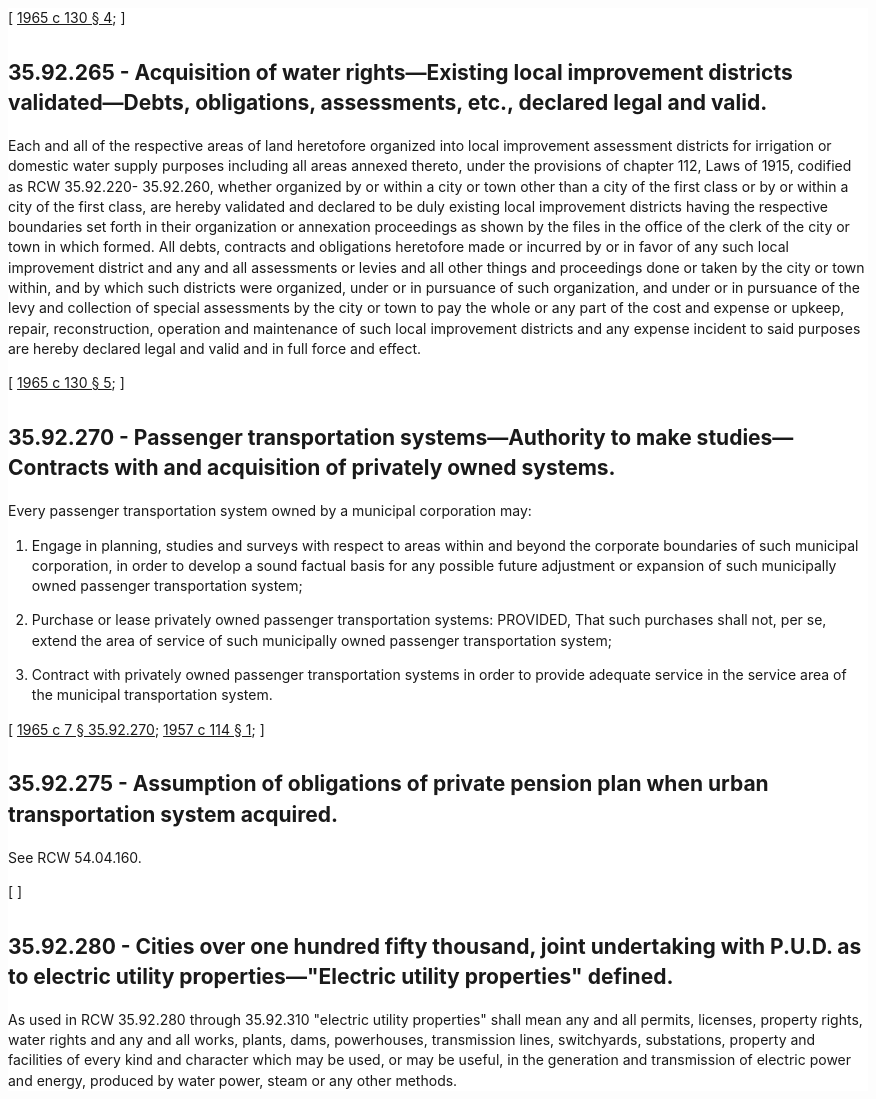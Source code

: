 \[ [1965 c 130 § 4](http://leg.wa.gov/CodeReviser/documents/sessionlaw/1965c130.pdf?cite=1965%20c%20130%20§%204); \]

## 35.92.265 - Acquisition of water rights—Existing local improvement districts validated—Debts, obligations, assessments, etc., declared legal and valid.
Each and all of the respective areas of land heretofore organized into local improvement assessment districts for irrigation or domestic water supply purposes including all areas annexed thereto, under the provisions of chapter 112, Laws of 1915, codified as RCW 35.92.220- 35.92.260, whether organized by or within a city or town other than a city of the first class or by or within a city of the first class, are hereby validated and declared to be duly existing local improvement districts having the respective boundaries set forth in their organization or annexation proceedings as shown by the files in the office of the clerk of the city or town in which formed. All debts, contracts and obligations heretofore made or incurred by or in favor of any such local improvement district and any and all assessments or levies and all other things and proceedings done or taken by the city or town within, and by which such districts were organized, under or in pursuance of such organization, and under or in pursuance of the levy and collection of special assessments by the city or town to pay the whole or any part of the cost and expense or upkeep, repair, reconstruction, operation and maintenance of such local improvement districts and any expense incident to said purposes are hereby declared legal and valid and in full force and effect.

\[ [1965 c 130 § 5](http://leg.wa.gov/CodeReviser/documents/sessionlaw/1965c130.pdf?cite=1965%20c%20130%20§%205); \]

## 35.92.270 - Passenger transportation systems—Authority to make studies—Contracts with and acquisition of privately owned systems.
Every passenger transportation system owned by a municipal corporation may:

1. Engage in planning, studies and surveys with respect to areas within and beyond the corporate boundaries of such municipal corporation, in order to develop a sound factual basis for any possible future adjustment or expansion of such municipally owned passenger transportation system;

2. Purchase or lease privately owned passenger transportation systems: PROVIDED, That such purchases shall not, per se, extend the area of service of such municipally owned passenger transportation system;

3. Contract with privately owned passenger transportation systems in order to provide adequate service in the service area of the municipal transportation system.

\[ [1965 c 7 § 35.92.270](http://leg.wa.gov/CodeReviser/documents/sessionlaw/1965c7.pdf?cite=1965%20c%207%20§%2035.92.270); [1957 c 114 § 1](http://leg.wa.gov/CodeReviser/documents/sessionlaw/1957c114.pdf?cite=1957%20c%20114%20§%201); \]

## 35.92.275 - Assumption of obligations of private pension plan when urban transportation system acquired.
See RCW 54.04.160.

\[ \]

## 35.92.280 - Cities over one hundred fifty thousand, joint undertaking with P.U.D. as to electric utility properties—"Electric utility properties" defined.
As used in RCW 35.92.280 through 35.92.310 "electric utility properties" shall mean any and all permits, licenses, property rights, water rights and any and all works, plants, dams, powerhouses, transmission lines, switchyards, substations, property and facilities of every kind and character which may be used, or may be useful, in the generation and transmission of electric power and energy, produced by water power, steam or any other methods.
